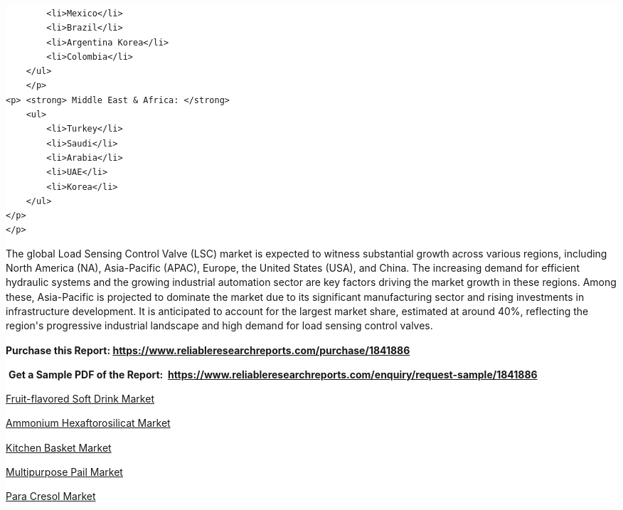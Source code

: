             <li>Mexico</li>
            <li>Brazil</li>
            <li>Argentina Korea</li>
            <li>Colombia</li>
        </ul>
        </p> 
    <p> <strong> Middle East & Africa: </strong>
        <ul>
            <li>Turkey</li>
            <li>Saudi</li>
            <li>Arabia</li>
            <li>UAE</li>
            <li>Korea</li>
        </ul>
    </p>
    </p>
<p><p>The global Load Sensing Control Valve (LSC) market is expected to witness substantial growth across various regions, including North America (NA), Asia-Pacific (APAC), Europe, the United States (USA), and China. The increasing demand for efficient hydraulic systems and the growing industrial automation sector are key factors driving the market growth in these regions. Among these, Asia-Pacific is projected to dominate the market due to its significant manufacturing sector and rising investments in infrastructure development. It is anticipated to account for the largest market share, estimated at around 40%, reflecting the region's progressive industrial landscape and high demand for load sensing control valves.</p></p>
<p><strong>Purchase this Report: <a href="https://www.reliableresearchreports.com/purchase/1841886">https://www.reliableresearchreports.com/purchase/1841886</a></strong></p>
<p>&nbsp;<strong>Get a Sample PDF of the Report:&nbsp;&nbsp;<a href="https://www.reliableresearchreports.com/enquiry/request-sample/1841886">https://www.reliableresearchreports.com/enquiry/request-sample/1841886</a></strong></p>
<p><strong></strong></p>
<p><p><a href="https://github.com/AKSHATREPORTPRIME/Market-Research-Report-List-1/blob/main/fruit-flavored-soft-drink-market.md">Fruit-flavored Soft Drink Market</a></p><p><a href="https://github.com/lilstefpacute/Market-Research-Report-List-1/blob/main/ammonium-hexaftorosilicat-market.md">Ammonium Hexaftorosilicat Market</a></p><p><a href="https://medium.com/@markuspagac/kitchen-basket-market-analysis-its-cagr-market-segmentation-and-global-industry-overview-f88bba9f312a">Kitchen Basket Market</a></p><p><a href="https://www.linkedin.com/pulse/multipurpose-pail-market-research-report-unlocks-analysis/">Multipurpose Pail Market</a></p><p><a href="https://medium.com/@sheilahaley2023/para-cresol-market-size-and-market-trends-complete-industry-overview-2023-to-2030-c7e76c22b065">Para Cresol Market</a></p></p>